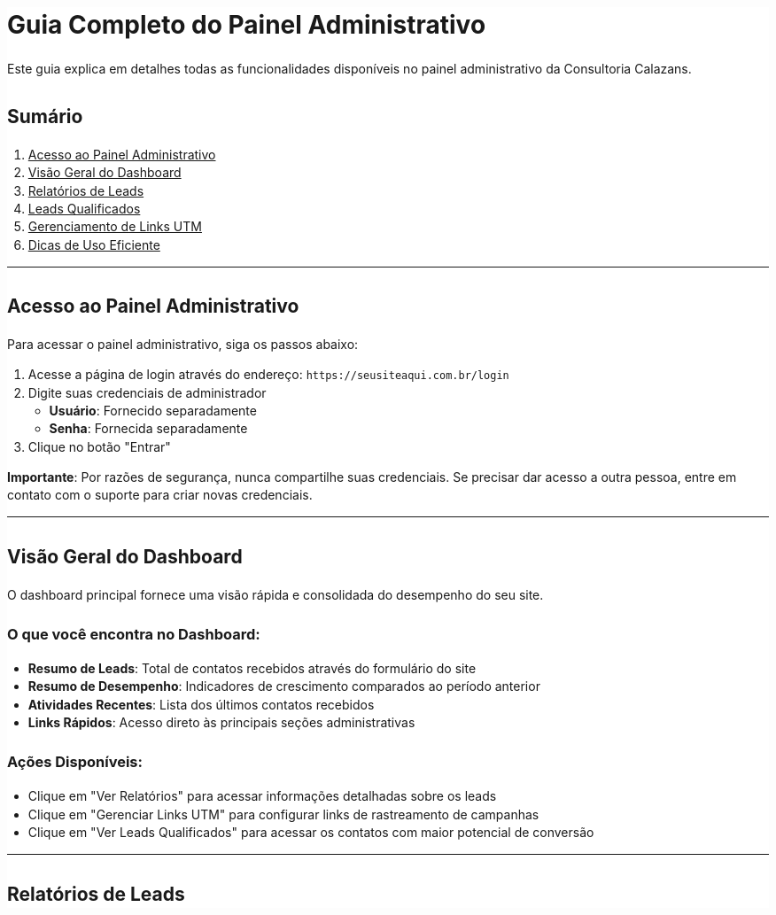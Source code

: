 # Guia Completo do Painel Administrativo

Este guia explica em detalhes todas as funcionalidades disponíveis no painel administrativo da Consultoria Calazans.

## Sumário

1. [Acesso ao Painel Administrativo](#acesso-ao-painel-administrativo)
2. [Visão Geral do Dashboard](#visão-geral-do-dashboard)
3. [Relatórios de Leads](#relatórios-de-leads)
4. [Leads Qualificados](#leads-qualificados)
5. [Gerenciamento de Links UTM](#gerenciamento-de-links-utm)
6. [Dicas de Uso Eficiente](#dicas-de-uso-eficiente)

---

## Acesso ao Painel Administrativo

Para acessar o painel administrativo, siga os passos abaixo:

1. Acesse a página de login através do endereço: `https://seusiteaqui.com.br/login`
2. Digite suas credenciais de administrador
   - **Usuário**: Fornecido separadamente
   - **Senha**: Fornecida separadamente
3. Clique no botão "Entrar"

**Importante**: Por razões de segurança, nunca compartilhe suas credenciais. Se precisar dar acesso a outra pessoa, entre em contato com o suporte para criar novas credenciais.

---

## Visão Geral do Dashboard

O dashboard principal fornece uma visão rápida e consolidada do desempenho do seu site.

### O que você encontra no Dashboard:

- **Resumo de Leads**: Total de contatos recebidos através do formulário do site
- **Resumo de Desempenho**: Indicadores de crescimento comparados ao período anterior
- **Atividades Recentes**: Lista dos últimos contatos recebidos
- **Links Rápidos**: Acesso direto às principais seções administrativas

### Ações Disponíveis:

- Clique em "Ver Relatórios" para acessar informações detalhadas sobre os leads
- Clique em "Gerenciar Links UTM" para configurar links de rastreamento de campanhas
- Clique em "Ver Leads Qualificados" para acessar os contatos com maior potencial de conversão

---

## Relatórios de Leads
